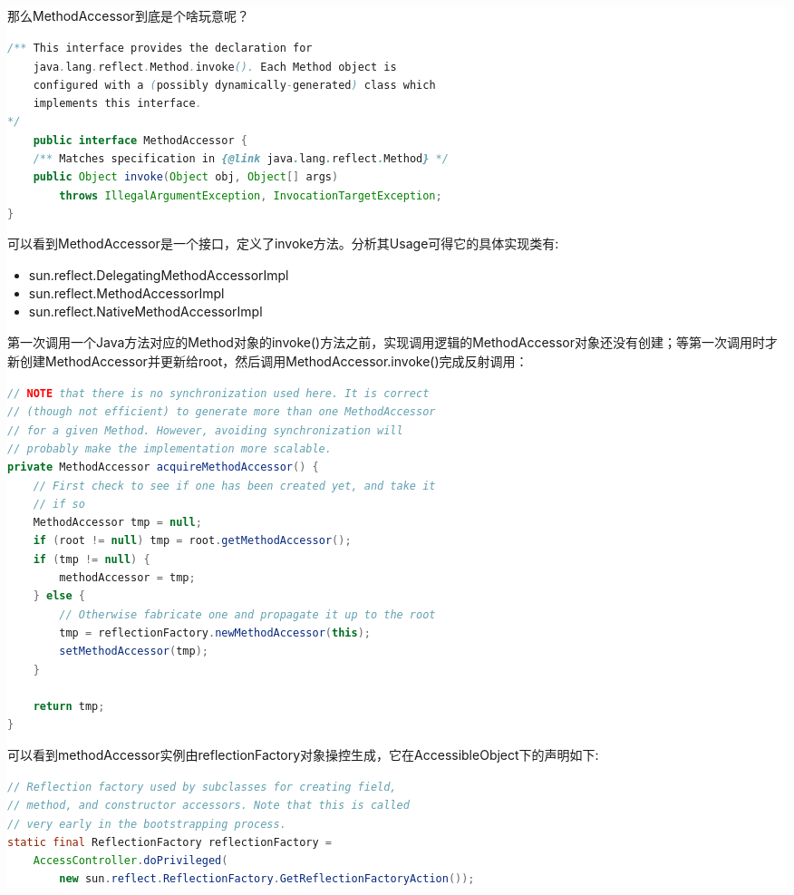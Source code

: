 那么MethodAccessor到底是个啥玩意呢？

```java
/** This interface provides the declaration for
    java.lang.reflect.Method.invoke(). Each Method object is
    configured with a (possibly dynamically-generated) class which
    implements this interface.
*/
	public interface MethodAccessor {
    /** Matches specification in {@link java.lang.reflect.Method} */
    public Object invoke(Object obj, Object[] args)
        throws IllegalArgumentException, InvocationTargetException;
}
```

可以看到MethodAccessor是一个接口，定义了invoke方法。分析其Usage可得它的具体实现类有:

- sun.reflect.DelegatingMethodAccessorImpl
- sun.reflect.MethodAccessorImpl
- sun.reflect.NativeMethodAccessorImpl

第一次调用一个Java方法对应的Method对象的invoke()方法之前，实现调用逻辑的MethodAccessor对象还没有创建；等第一次调用时才新创建MethodAccessor并更新给root，然后调用MethodAccessor.invoke()完成反射调用：

```java
// NOTE that there is no synchronization used here. It is correct
// (though not efficient) to generate more than one MethodAccessor
// for a given Method. However, avoiding synchronization will
// probably make the implementation more scalable.
private MethodAccessor acquireMethodAccessor() {
    // First check to see if one has been created yet, and take it
    // if so
    MethodAccessor tmp = null;
    if (root != null) tmp = root.getMethodAccessor();
    if (tmp != null) {
        methodAccessor = tmp;
    } else {
        // Otherwise fabricate one and propagate it up to the root
        tmp = reflectionFactory.newMethodAccessor(this);
        setMethodAccessor(tmp);
    }

    return tmp;
}
```

可以看到methodAccessor实例由reflectionFactory对象操控生成，它在AccessibleObject下的声明如下:

```java
// Reflection factory used by subclasses for creating field,
// method, and constructor accessors. Note that this is called
// very early in the bootstrapping process.
static final ReflectionFactory reflectionFactory =
    AccessController.doPrivileged(
        new sun.reflect.ReflectionFactory.GetReflectionFactoryAction());
```
